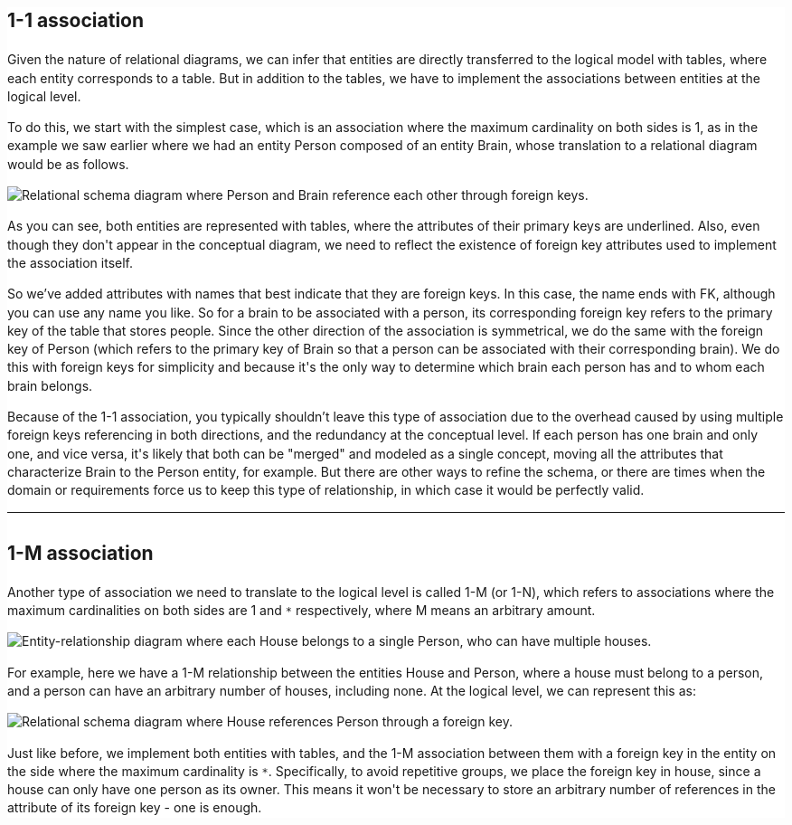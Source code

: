 ## 1-1 association

Given the nature of relational diagrams, we can infer that entities are directly transferred to the logical model with tables, where each entity corresponds to a table. But in addition to the tables, we have to implement the associations between entities at the logical level.

To do this, we start with the simplest case, which is an association where the maximum cardinality on both sides is 1, as in the example we saw earlier where we had an entity Person composed of an entity Brain, whose translation to a relational diagram would be as follows.

![Relational schema diagram where Person and Brain reference each other through foreign keys.](https://cdn.hashnode.com/res/hashnode/image/upload/v1752069584062/a369d85c-5287-48e8-8822-18f503c0ae9e.png)

As you can see, both entities are represented with tables, where the attributes of their primary keys are underlined. Also, even though they don't appear in the conceptual diagram, we need to reflect the existence of foreign key attributes used to implement the association itself.

So we’ve added attributes with names that best indicate that they are foreign keys. In this case, the name ends with FK, although you can use any name you like. So for a brain to be associated with a person, its corresponding foreign key refers to the primary key of the table that stores people. Since the other direction of the association is symmetrical, we do the same with the foreign key of Person (which refers to the primary key of Brain so that a person can be associated with their corresponding brain). We do this with foreign keys for simplicity and because it's the only way to determine which brain each person has and to whom each brain belongs.

Because of the 1-1 association, you typically shouldn’t leave this type of association due to the overhead caused by using multiple foreign keys referencing in both directions, and the redundancy at the conceptual level. If each person has one brain and only one, and vice versa, it's likely that both can be "merged" and modeled as a single concept, moving all the attributes that characterize Brain to the Person entity, for example. But there are other ways to refine the schema, or there are times when the domain or requirements force us to keep this type of relationship, in which case it would be perfectly valid.

---

## 1-M association

Another type of association we need to translate to the logical level is called 1-M (or 1-N), which refers to associations where the maximum cardinalities on both sides are 1 and `*` respectively, where M means an arbitrary amount.

![Entity-relationship diagram where each House belongs to a single Person, who can have multiple houses.](https://cdn.hashnode.com/res/hashnode/image/upload/v1752069775099/caf1b28f-a301-451a-942f-a6a381f10ca5.png)

For example, here we have a 1-M relationship between the entities House and Person, where a house must belong to a person, and a person can have an arbitrary number of houses, including none. At the logical level, we can represent this as:

![Relational schema diagram where House references Person through a foreign key.](https://cdn.hashnode.com/res/hashnode/image/upload/v1752074660667/ba64c7d8-7315-4f00-b3ff-0915af14d5d4.png)

Just like before, we implement both entities with tables, and the 1-M association between them with a foreign key in the entity on the side where the maximum cardinality is `*`. Specifically, to avoid repetitive groups, we place the foreign key in house, since a house can only have one person as its owner. This means it won't be necessary to store an arbitrary number of references in the attribute of its foreign key - one is enough.
